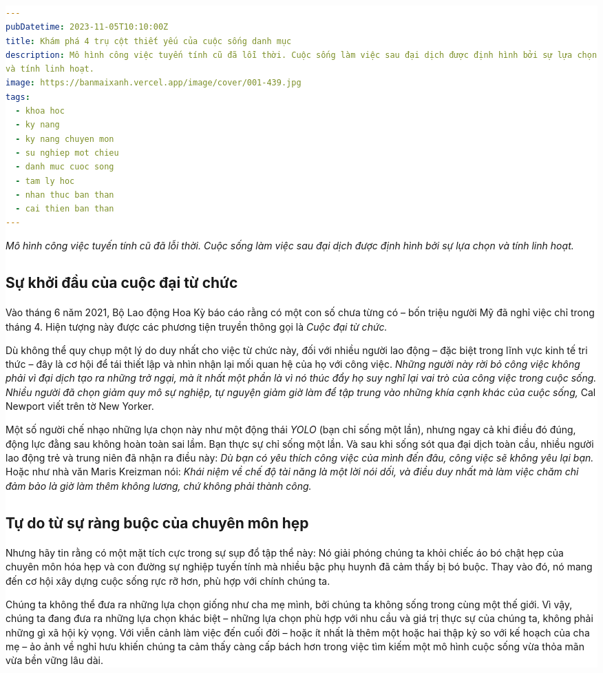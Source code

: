 ```yaml
---
pubDatetime: 2023-11-05T10:10:00Z
title: Khám phá 4 trụ cột thiết yếu của cuộc sống danh mục
description: Mô hình công việc tuyến tính cũ đã lỗi thời. Cuộc sống làm việc sau đại dịch được định hình bởi sự lựa chọn và tính linh hoạt.
image: https://banmaixanh.vercel.app/image/cover/001-439.jpg
tags:
  - khoa hoc
  - ky nang
  - ky nang chuyen mon
  - su nghiep mot chieu
  - danh muc cuoc song
  - tam ly hoc
  - nhan thuc ban than
  - cai thien ban than
---
```


_Mô hình công việc tuyến tính cũ đã lỗi thời. Cuộc sống làm việc sau đại dịch được định hình bởi sự lựa chọn và tính linh hoạt._

## Sự khởi đầu của cuộc đại từ chức

Vào tháng 6 năm 2021, Bộ Lao động Hoa Kỳ báo cáo rằng có một con số chưa từng có – bốn triệu người Mỹ đã nghỉ việc chỉ trong tháng 4. Hiện tượng này được các phương tiện truyền thông gọi là _Cuộc đại từ chức._

Dù không thể quy chụp một lý do duy nhất cho việc từ chức này, đối với nhiều người lao động – đặc biệt trong lĩnh vực kinh tế tri thức – đây là cơ hội để tái thiết lập và nhìn nhận lại mối quan hệ của họ với công việc. _Những người này rời bỏ công việc không phải vì đại dịch tạo ra những trở ngại, mà ít nhất một phần là vì nó thúc đẩy họ suy nghĩ lại vai trò của công việc trong cuộc sống. Nhiều người đã chọn giảm quy mô sự nghiệp, tự nguyện giảm giờ làm để tập trung vào những khía cạnh khác của cuộc sống,_ Cal Newport viết trên tờ New Yorker.

Một số người chế nhạo những lựa chọn này như một động thái _YOLO_ (bạn chỉ sống một lần), nhưng ngay cả khi điều đó đúng, động lực đằng sau không hoàn toàn sai lầm. Bạn thực sự chỉ sống một lần. Và sau khi sống sót qua đại dịch toàn cầu, nhiều người lao động trẻ và trung niên đã nhận ra điều này: _Dù bạn có yêu thích công việc của mình đến đâu, công việc sẽ không yêu lại bạn._ Hoặc như nhà văn Maris Kreizman nói: _Khái niệm về chế độ tài năng là một lời nói dối, và điều duy nhất mà làm việc chăm chỉ đảm bảo là giờ làm thêm không lương, chứ không phải thành công._

## Tự do từ sự ràng buộc của chuyên môn hẹp

Nhưng hãy tin rằng có một mặt tích cực trong sự sụp đổ tập thể này: Nó giải phóng chúng ta khỏi chiếc áo bó chật hẹp của chuyên môn hóa hẹp và con đường sự nghiệp tuyến tính mà nhiều bậc phụ huynh đã cảm thấy bị bó buộc. Thay vào đó, nó mang đến cơ hội xây dựng cuộc sống rực rỡ hơn, phù hợp với chính chúng ta.

Chúng ta không thể đưa ra những lựa chọn giống như cha mẹ mình, bởi chúng ta không sống trong cùng một thế giới. Vì vậy, chúng ta đang đưa ra những lựa chọn khác biệt – những lựa chọn phù hợp với nhu cầu và giá trị thực sự của chúng ta, không phải những gì xã hội kỳ vọng. Với viễn cảnh làm việc đến cuối đời – hoặc ít nhất là thêm một hoặc hai thập kỷ so với kế hoạch của cha mẹ – ảo ảnh về nghỉ hưu khiến chúng ta cảm thấy càng cấp bách hơn trong việc tìm kiếm một mô hình cuộc sống vừa thỏa mãn vừa bền vững lâu dài.
